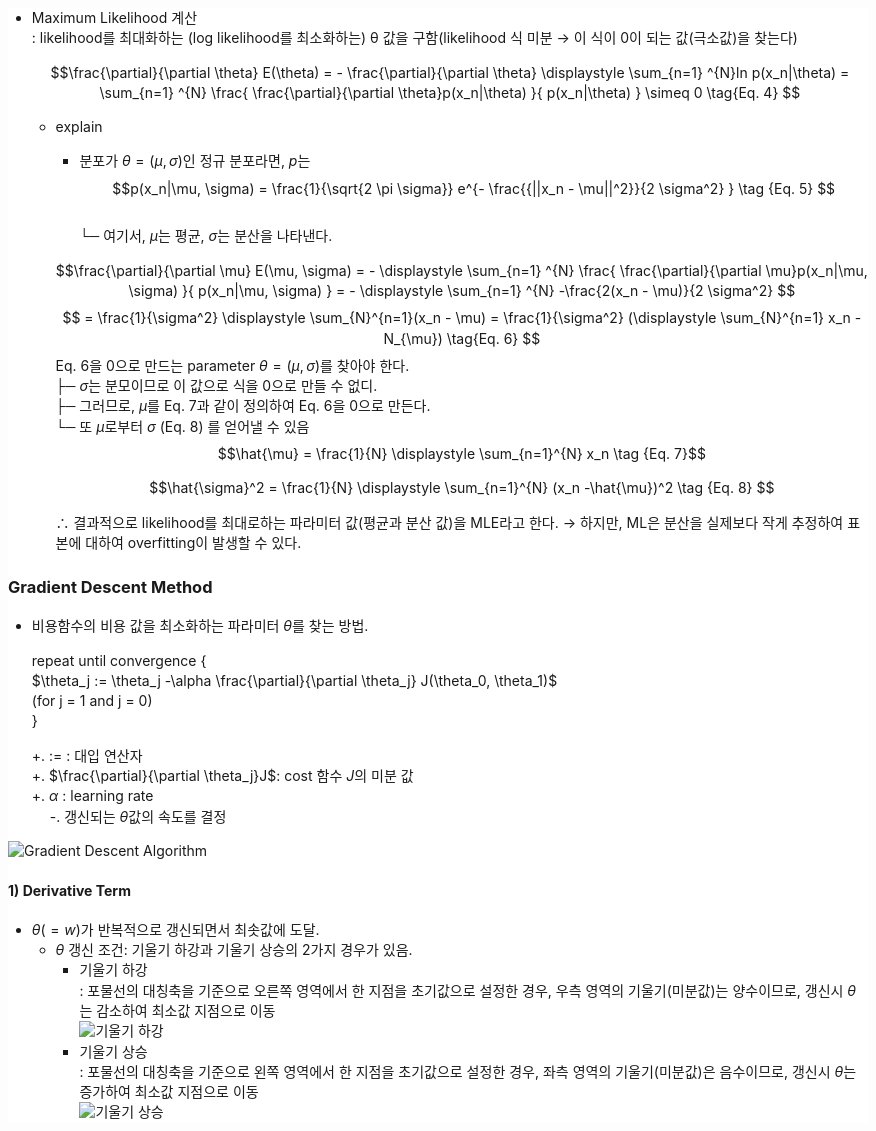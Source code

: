 - Maximum Likelihood 계산  
  : likelihood를 최대화하는 (log likelihood를 최소화하는) θ 값을 구함(likelihood 식 미분 → 이 식이 0이 되는 값(극소값)을 찾는다)  

  $$\frac{\partial}{\partial \theta} E(\theta) = - \frac{\partial}{\partial \theta} \displaystyle \sum_{n=1} ^{N}ln p(x_n|\theta) = \sum_{n=1} ^{N} \frac{ \frac{\partial}{\partial \theta}p(x_n|\theta) }{ p(x_n|\theta) } \simeq 0 \tag{Eq. 4} $$

  + explain
    - 분포가 $\theta = (\mu, \sigma)$인 정규 분포라면, $p$는  
      $$p(x_n|\mu, \sigma) = \frac{1}{\sqrt{2 \pi \sigma}} e^{- \frac{{||x_n - \mu||^2}}{2 \sigma^2} } \tag {Eq. 5} $$  
      └─ 여기서, $\mu$는 평균, $\sigma$는 분산을 나타낸다.
      
    $$\frac{\partial}{\partial \mu} E(\mu, \sigma) = - \displaystyle \sum_{n=1} ^{N} \frac{ \frac{\partial}{\partial \mu}p(x_n|\mu, \sigma) }{ p(x_n|\mu, \sigma) } = - \displaystyle \sum_{n=1} ^{N} -\frac{2(x_n - \mu)}{2 \sigma^2} $$
    $$ = \frac{1}{\sigma^2} \displaystyle \sum_{N}^{n=1}(x_n - \mu) = \frac{1}{\sigma^2} (\displaystyle \sum_{N}^{n=1} x_n -N_{\mu}) \tag{Eq. 6} $$
      Eq. 6을 0으로 만드는 parameter $\theta = (\mu, \sigma)$를 찾아야 한다.  
        ├─ $\sigma$는 분모이므로 이 값으로 식을 0으로 만들 수 없디.    
        ├─ 그러므로, $\mu$를 Eq. 7과 같이 정의하여 Eq. 6을 0으로 만든다.  
        └─ 또 $\mu$로부터 $\sigma$ (Eq. 8) 를 얻어낼 수 있음  
    $$\hat{\mu} = \frac{1}{N} \displaystyle \sum_{n=1}^{N} x_n \tag {Eq. 7}$$

    $$\hat{\sigma}^2 = \frac{1}{N} \displaystyle \sum_{n=1}^{N} (x_n -\hat{\mu})^2 \tag {Eq. 8} $$  

    ∴ 결과적으로 likelihood를 최대로하는 파라미터 값(평균과 분산 값)을 MLE라고 한다.
      → 하지만, ML은 분산을 실제보다 작게 추정하여 표본에 대하여 overfitting이 발생할 수 있다.

### Gradient Descent Method  
- 비용함수의 비용 값을 최소화하는 파라미터 $\theta$를 찾는 방법.  

  repeat until convergence {  
    $\theta_j := \theta_j -\alpha \frac{\partial}{\partial \theta_j} J(\theta_0, \theta_1)$  
    (for j = 1 and j = 0)    
  }  

  +. $:=$ : 대입 연산자  
  +. $\frac{\partial}{\partial \theta_j}J$: cost 함수 $J$의 미분 값  
  +. $\alpha$ : learning rate  
    &emsp; -. 갱신되는 $\theta$값의 속도를 결정

![Gradient Descent Algorithm](https://img1.daumcdn.net/thumb/R1280x0/?scode=mtistory2&fname=https%3A%2F%2Fblog.kakaocdn.net%2Fdn%2FJLsIr%2FbtqDQtpPGZt%2Fwxt7CbUZXUZ1FZpHpbbR6K%2Fimg.png)  

#### 1) Derivative Term  
- $\theta(= w)$가 반복적으로 갱신되면서 최솟값에 도달. 
  + $\theta$ 갱신 조건: 기울기 하강과 기울기 상승의 2가지 경우가 있음.
    - 기울기 하강  
      : 포물선의 대칭축을 기준으로 오른쪽 영역에서 한 지점을 초기값으로 설정한 경우, 우측 영역의 기울기(미분값)는 양수이므로, 갱신시 $\theta$는 감소하여 최소값 지점으로 이동  
      ![기울기 하강](https://img1.daumcdn.net/thumb/R1280x0/?scode=mtistory2&fname=https%3A%2F%2Fblog.kakaocdn.net%2Fdn%2FcnTybb%2FbtqDPMKoFro%2FiKK454EqCOlkhjoBC3YDB1%2Fimg.png)  
    - 기울기 상승  
       : 포물선의 대칭축을 기준으로 왼쪽 영역에서 한 지점을 초기값으로 설정한 경우, 좌측 영역의 기울기(미분값)은 음수이므로, 갱신시 $\theta$는 증가하여 최소값 지점으로 이동  
      ![기울기 상승](https://img1.daumcdn.net/thumb/R1280x0/?scode=mtistory2&fname=https%3A%2F%2Fblog.kakaocdn.net%2Fdn%2FbupXVw%2FbtqDQUHupTQ%2FJlLvPbOR2OYkPxUthK2qJ0%2Fimg.png)  
